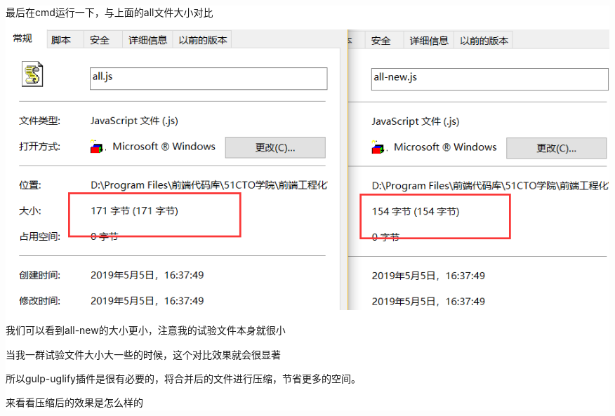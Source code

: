 最后在cmd运行一下，与上面的all文件大小对比

![1557045533149](assets/1557045533149.png)

我们可以看到all-new的大小更小，注意我的试验文件本身就很小

当我一群试验文件大小大一些的时候，这个对比效果就会很显著

所以gulp-uglify插件是很有必要的，将合并后的文件进行压缩，节省更多的空间。

来看看压缩后的效果是怎么样的
